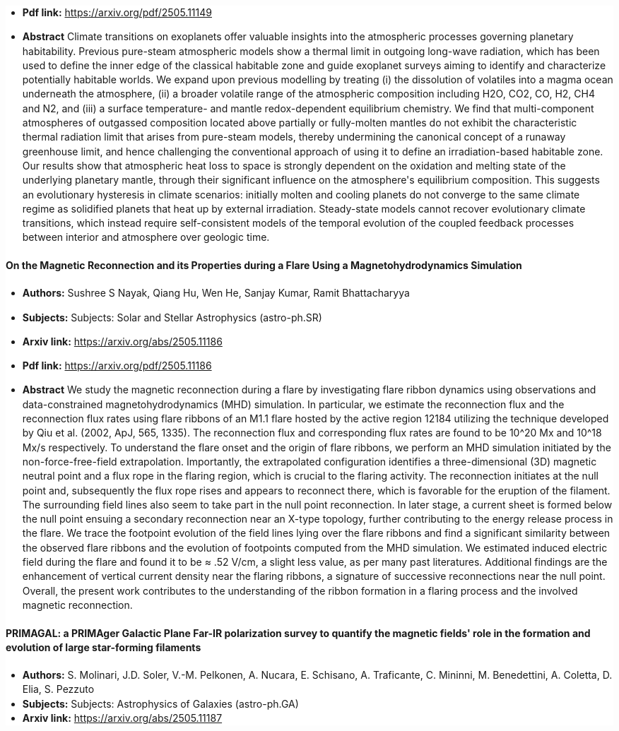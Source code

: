  - **Pdf link:** https://arxiv.org/pdf/2505.11149

 - **Abstract**
 Climate transitions on exoplanets offer valuable insights into the atmospheric processes governing planetary habitability. Previous pure-steam atmospheric models show a thermal limit in outgoing long-wave radiation, which has been used to define the inner edge of the classical habitable zone and guide exoplanet surveys aiming to identify and characterize potentially habitable worlds. We expand upon previous modelling by treating (i) the dissolution of volatiles into a magma ocean underneath the atmosphere, (ii) a broader volatile range of the atmospheric composition including H2O, CO2, CO, H2, CH4 and N2, and (iii) a surface temperature- and mantle redox-dependent equilibrium chemistry. We find that multi-component atmospheres of outgassed composition located above partially or fully-molten mantles do not exhibit the characteristic thermal radiation limit that arises from pure-steam models, thereby undermining the canonical concept of a runaway greenhouse limit, and hence challenging the conventional approach of using it to define an irradiation-based habitable zone. Our results show that atmospheric heat loss to space is strongly dependent on the oxidation and melting state of the underlying planetary mantle, through their significant influence on the atmosphere's equilibrium composition. This suggests an evolutionary hysteresis in climate scenarios: initially molten and cooling planets do not converge to the same climate regime as solidified planets that heat up by external irradiation. Steady-state models cannot recover evolutionary climate transitions, which instead require self-consistent models of the temporal evolution of the coupled feedback processes between interior and atmosphere over geologic time.
#### On the Magnetic Reconnection and its Properties during a Flare Using a Magnetohydrodynamics Simulation
 - **Authors:** Sushree S Nayak, Qiang Hu, Wen He, Sanjay Kumar, Ramit Bhattacharyya
 - **Subjects:** Subjects:
Solar and Stellar Astrophysics (astro-ph.SR)
 - **Arxiv link:** https://arxiv.org/abs/2505.11186

 - **Pdf link:** https://arxiv.org/pdf/2505.11186

 - **Abstract**
 We study the magnetic reconnection during a flare by investigating flare ribbon dynamics using observations and data-constrained magnetohydrodynamics (MHD) simulation. In particular, we estimate the reconnection flux and the reconnection flux rates using flare ribbons of an M1.1 flare hosted by the active region 12184 utilizing the technique developed by Qiu et al. (2002, ApJ, 565, 1335). The reconnection flux and corresponding flux rates are found to be 10^20 Mx and 10^18 Mx/s respectively. To understand the flare onset and the origin of flare ribbons, we perform an MHD simulation initiated by the non-force-free-field extrapolation. Importantly, the extrapolated configuration identifies a three-dimensional (3D) magnetic neutral point and a flux rope in the flaring region, which is crucial to the flaring activity. The reconnection initiates at the null point and, subsequently the flux rope rises and appears to reconnect there, which is favorable for the eruption of the filament. The surrounding field lines also seem to take part in the null point reconnection. In later stage, a current sheet is formed below the null point ensuing a secondary reconnection near an X-type topology, further contributing to the energy release process in the flare. We trace the footpoint evolution of the field lines lying over the flare ribbons and find a significant similarity between the observed flare ribbons and the evolution of footpoints computed from the MHD simulation. We estimated induced electric field during the flare and found it to be $\approx$ .52 V/cm, a slight less value, as per many past literatures. Additional findings are the enhancement of vertical current density near the flaring ribbons, a signature of successive reconnections near the null point. Overall, the present work contributes to the understanding of the ribbon formation in a flaring process and the involved magnetic reconnection.
#### PRIMAGAL: a PRIMAger Galactic Plane Far-IR polarization survey to quantify the magnetic fields' role in the formation and evolution of large star-forming filaments
 - **Authors:** S. Molinari, J.D. Soler, V.-M. Pelkonen, A. Nucara, E. Schisano, A. Traficante, C. Mininni, M. Benedettini, A. Coletta, D. Elia, S. Pezzuto
 - **Subjects:** Subjects:
Astrophysics of Galaxies (astro-ph.GA)
 - **Arxiv link:** https://arxiv.org/abs/2505.11187
